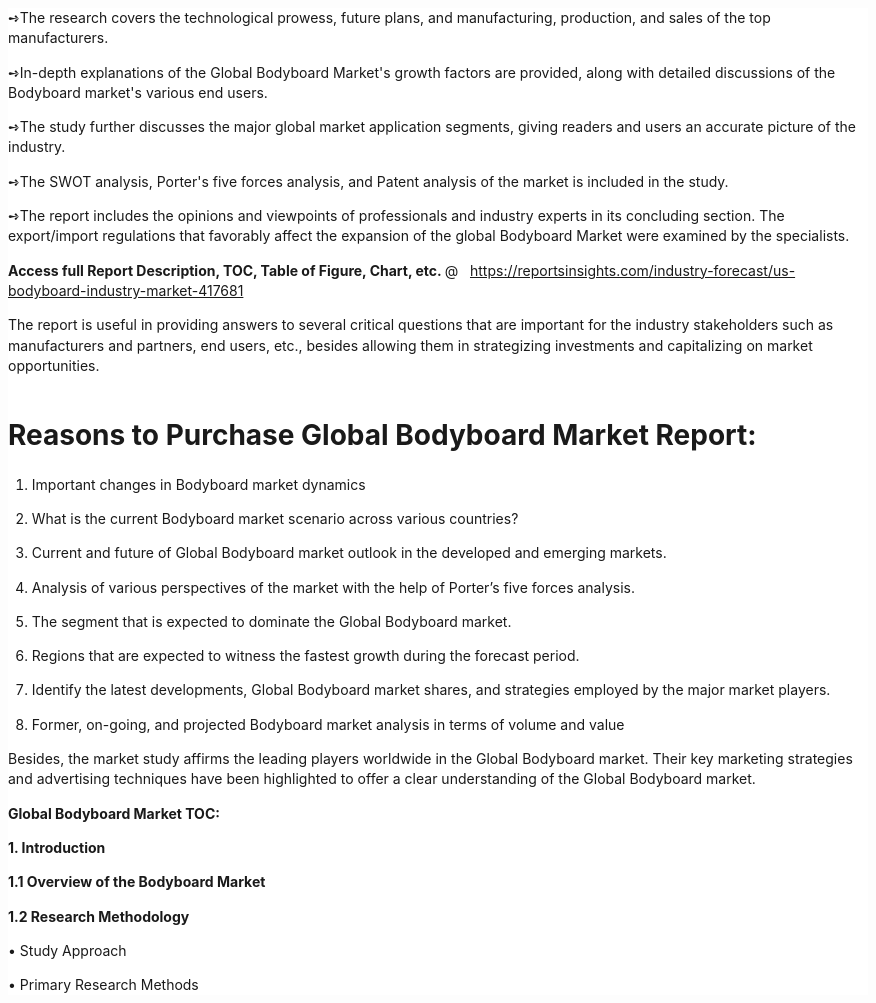 ➺The research covers the technological prowess, future plans, and manufacturing, production, and sales of the top manufacturers.

➺In-depth explanations of the Global Bodyboard Market's growth factors are provided, along with detailed discussions of the Bodyboard market's various end users.

➺The study further discusses the major global market application segments, giving readers and users an accurate picture of the industry.

➺The SWOT analysis, Porter's five forces analysis, and Patent analysis of the market is included in the study.

➺The report includes the opinions and viewpoints of professionals and industry experts in its concluding section. The export/import regulations that favorably affect the expansion of the global Bodyboard Market were examined by the specialists.

<strong>Access full Report Description, TOC, Table of Figure, Chart, etc. </strong>@   <a href=https://reportsinsights.com/industry-forecast/us-bodyboard-industry-market-417681 style=color:#0000ff;>https://reportsinsights.com/industry-forecast/us-bodyboard-industry-market-417681</a>

The report is useful in providing answers to several critical questions that are important for the industry stakeholders such as manufacturers and partners, end users, etc., besides allowing them in strategizing investments and capitalizing on market opportunities.

# <strong>Reasons to Purchase Global Bodyboard Market Report:</strong>

1. Important changes in Bodyboard market dynamics

2. What is the current Bodyboard market scenario across various countries?

3. Current and future of Global Bodyboard market outlook in the developed and emerging markets.

4. Analysis of various perspectives of the market with the help of Porter’s five forces analysis.

5. The segment that is expected to dominate the Global Bodyboard market.

6. Regions that are expected to witness the fastest growth during the forecast period.

7. Identify the latest developments, Global Bodyboard market shares, and strategies employed by the major market players.

8. Former, on-going, and projected Bodyboard market analysis in terms of volume and value

Besides, the market study affirms the leading players worldwide in the Global Bodyboard market. Their key marketing strategies and advertising techniques have been highlighted to offer a clear understanding of the Global Bodyboard market.

<strong>Global Bodyboard Market TOC:</strong>

<strong>1. Introduction</strong>

<strong>1.1 Overview of the Bodyboard Market</strong>

<strong>1.2 Research Methodology</strong>

• Study Approach

• Primary Research Methods

